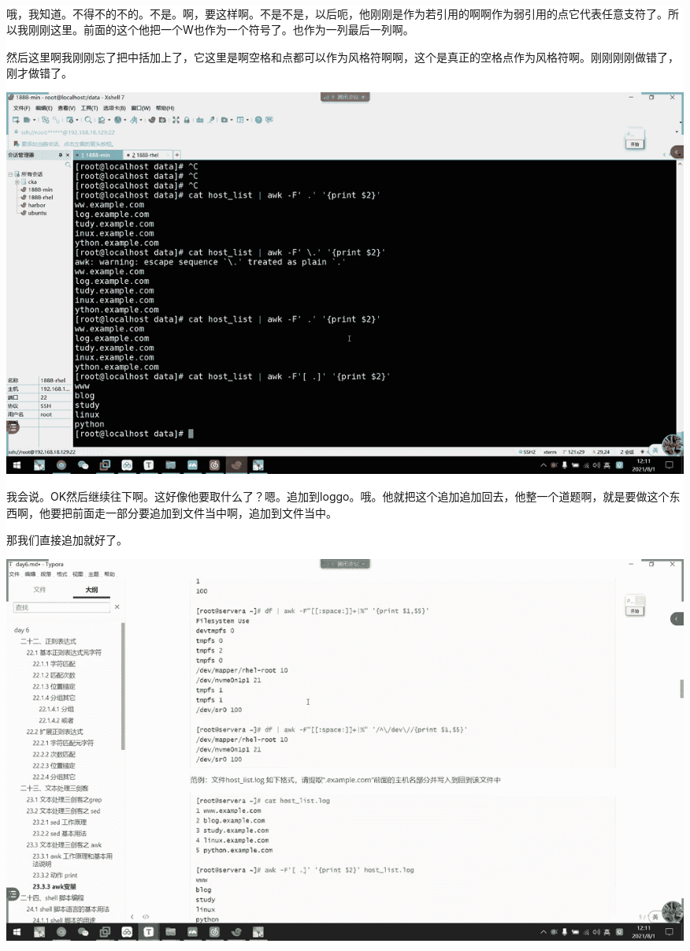 哦，我知道。不得不的不的。不是。啊，要这样啊。不是不是，以后呃，他刚刚是作为若引用的啊啊作为弱引用的点它代表任意支符了。所以我刚刚这里。前面的这个他把一个W也作为一个符号了。也作为一列最后一列啊。

然后这里啊我刚刚忘了把中括加上了，它这里是啊空格和点都可以作为风格符啊啊，这个是真正的空格点作为风格符啊。刚刚刚刚做错了，刚才做错了。



![](img/3276329ad9d84c0c70db0b5bfcd0cf80_90.png)

我会说。OK然后继续往下啊。这好像他要取什么了？嗯。追加到loggo。哦。他就把这个追加追加回去，他整一个道题啊，就是要做这个东西啊，他要把前面走一部分要追加到文件当中啊，追加到文件当中。

那我们直接追加就好了。

![](img/3276329ad9d84c0c70db0b5bfcd0cf80_92.png)
